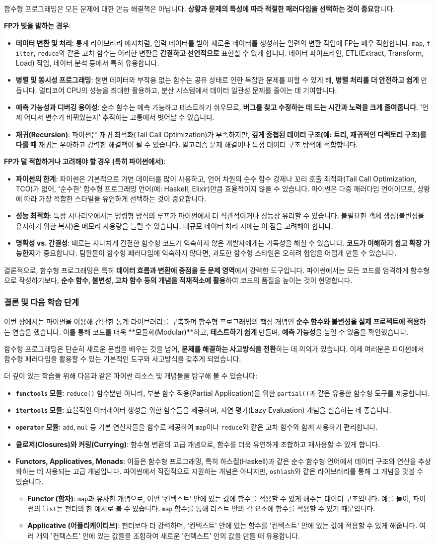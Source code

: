 함수형 프로그래밍은 모든 문제에 대한 만능 해결책은 아닙니다. **상황과 문제의 특성에 따라 적절한 패러다임을 선택하는 것이 중요**합니다.

**FP가 빛을 발하는 경우**:

- **데이터 변환 및 처리**: 통계 라이브러리 예시처럼, 입력 데이터를 받아 새로운 데이터를 생성하는 일련의 변환 작업에 FP는 매우 적합합니다. `map`, `filter`, `reduce`와 같은 고차 함수는 이러한 변환을 **간결하고 선언적으로** 표현할 수 있게 합니다. 데이터 파이프라인, ETL(Extract, Transform, Load) 작업, 데이터 분석 등에서 특히 유용합니다.
    
- **병렬 및 동시성 프로그래밍**: 불변 데이터와 부작용 없는 함수는 공유 상태로 인한 복잡한 문제를 피할 수 있게 해, **병렬 처리를 더 안전하고 쉽게** 만듭니다. 멀티코어 CPU의 성능을 최대한 활용하고, 분산 시스템에서 데이터 일관성 문제를 줄이는 데 기여합니다.
    
- **예측 가능성과 디버깅 용이성**: 순수 함수는 예측 가능하고 테스트하기 쉬우므로, **버그를 찾고 수정하는 데 드는 시간과 노력을 크게 줄여줍니다**. '언제 어디서 변수가 바뀌었는지' 추적하는 고통에서 벗어날 수 있습니다.
    
- **재귀(Recursion)**: 파이썬은 재귀 최적화(Tail Call Optimization)가 부족하지만, **깊게 중첩된 데이터 구조(예: 트리, 재귀적인 디렉토리 구조)를 다룰 때** 재귀는 우아하고 강력한 해결책이 될 수 있습니다. 알고리즘 문제 해결이나 특정 데이터 구조 탐색에 적합합니다.
    

**FP가 덜 적합하거나 고려해야 할 경우 (특히 파이썬에서)**:

- **파이썬의 한계**: 파이썬은 기본적으로 가변 데이터를 많이 사용하고, 언어 차원의 순수 함수 강제나 꼬리 호출 최적화(Tail Call Optimization, TCO)가 없어, '순수한' 함수형 프로그래밍 언어(예: Haskell, Elixir)만큼 효율적이지 않을 수 있습니다. 파이썬은 다중 패러다임 언어이므로, 상황에 따라 가장 적합한 스타일을 유연하게 선택하는 것이 중요합니다.
    
- **성능 최적화**: 특정 시나리오에서는 명령형 방식의 루프가 파이썬에서 더 직관적이거나 성능상 유리할 수 있습니다. 불필요한 객체 생성(불변성을 유지하기 위한 복사)은 메모리 사용량을 늘릴 수 있습니다. 대규모 데이터 처리 시에는 이 점을 고려해야 합니다.
    
- **명확성 vs. 간결성**: 때로는 지나치게 간결한 함수형 코드가 익숙하지 않은 개발자에게는 가독성을 해칠 수 있습니다. **코드가 이해하기 쉽고 확장 가능한지**가 중요합니다. 팀원들이 함수형 패러다임에 익숙하지 않다면, 과도한 함수형 스타일은 오히려 협업을 어렵게 만들 수 있습니다.
    

결론적으로, 함수형 프로그래밍은 특히 **데이터 흐름과 변환에 중점을 둔 문제 영역**에서 강력한 도구입니다. 파이썬에서는 모든 코드를 엄격하게 함수형으로 작성하기보다, **순수 함수, 불변성, 고차 함수 등의 개념을 적재적소에 활용**하여 코드의 품질을 높이는 것이 현명합니다.

### 결론 및 다음 학습 단계

이번 장에서는 파이썬을 이용해 간단한 통계 라이브러리를 구축하며 함수형 프로그래밍의 핵심 개념인 **순수 함수와 불변성을 실제 프로젝트에 적용**하는 연습을 했습니다. 이를 통해 코드를 더욱 **모듈화(Modular)**하고, **테스트하기 쉽게** 만들며, **예측 가능성**을 높일 수 있음을 확인했습니다.

함수형 프로그래밍은 단순히 새로운 문법을 배우는 것을 넘어, **문제를 해결하는 사고방식을 전환**하는 데 의의가 있습니다. 이제 여러분은 파이썬에서 함수형 패러다임을 활용할 수 있는 기본적인 도구와 사고방식을 갖추게 되었습니다.

더 깊이 있는 학습을 위해 다음과 같은 파이썬 리소스 및 개념들을 탐구해 볼 수 있습니다:

- **`functools` 모듈**: `reduce()` 함수뿐만 아니라, 부분 함수 적용(Partial Application)을 위한 `partial()`과 같은 유용한 함수형 도구를 제공합니다.
    
- **`itertools` 모듈**: 효율적인 이터레이터 생성을 위한 함수들을 제공하며, 지연 평가(Lazy Evaluation) 개념을 실습하는 데 좋습니다.
    
- **`operator` 모듈**: `add`, `mul` 등 기본 연산자들을 함수로 제공하여 `map`이나 `reduce`와 같은 고차 함수와 함께 사용하기 편리합니다.
    
- **클로저(Closures)와 커링(Currying)**: 함수형 변환의 고급 개념으로, 함수를 더욱 유연하게 조합하고 재사용할 수 있게 합니다.
    
- **Functors, Applicatives, Monads**: 이들은 함수형 프로그래밍, 특히 하스켈(Haskell)과 같은 순수 함수형 언어에서 데이터 구조와 연산을 추상화하는 데 사용되는 고급 개념입니다. 파이썬에서 직접적으로 지원하는 개념은 아니지만, `oshlash`와 같은 라이브러리를 통해 그 개념을 맛볼 수 있습니다.
    
    - **Functor (함자)**: `map`과 유사한 개념으로, 어떤 '컨텍스트' 안에 있는 값에 함수를 적용할 수 있게 해주는 데이터 구조입니다. 예를 들어, 파이썬의 `list`는 펀터의 한 예시로 볼 수 있습니다. `map` 함수를 통해 리스트 안의 각 요소에 함수를 적용할 수 있기 때문입니다.
        
    - **Applicative (어플리케이티브)**: 펀터보다 더 강력하며, '컨텍스트' 안에 있는 함수를 '컨텍스트' 안에 있는 값에 적용할 수 있게 해줍니다. 여러 개의 '컨텍스트' 안에 있는 값들을 조합하여 새로운 '컨텍스트' 안의 값을 만들 때 유용합니다.
        